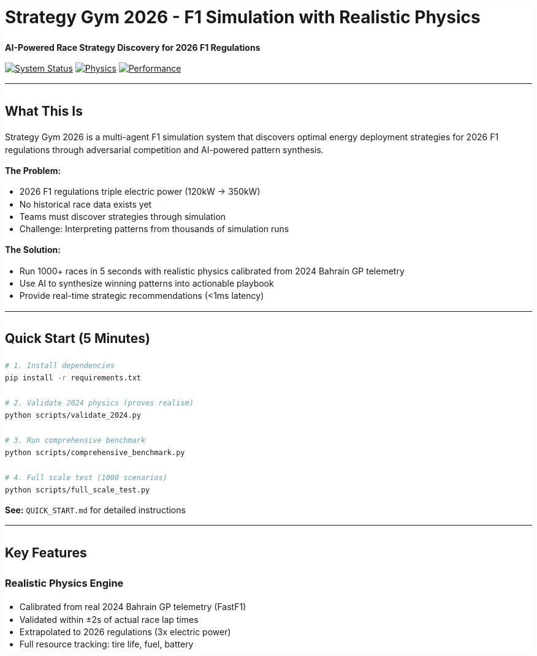 # Strategy Gym 2026 - F1 Simulation with Realistic Physics

**AI-Powered Race Strategy Discovery for 2026 F1 Regulations**

[![System Status](https://img.shields.io/badge/status-demo%20ready-brightgreen)]()
[![Physics](https://img.shields.io/badge/physics-2024%20validated-blue)]()
[![Performance](https://img.shields.io/badge/speed-186%20races%2Fsec-orange)]()

---

## What This Is

Strategy Gym 2026 is a multi-agent F1 simulation system that discovers optimal energy deployment strategies for 2026 F1 regulations through adversarial competition and AI-powered pattern synthesis.

**The Problem:**
- 2026 F1 regulations triple electric power (120kW → 350kW)
- No historical race data exists yet
- Teams must discover strategies through simulation
- Challenge: Interpreting patterns from thousands of simulation runs

**The Solution:**
- Run 1000+ races in 5 seconds with realistic physics calibrated from 2024 Bahrain GP telemetry
- Use AI to synthesize winning patterns into actionable playbook
- Provide real-time strategic recommendations (<1ms latency)

---

## Quick Start (5 Minutes)

```bash
# 1. Install dependencies
pip install -r requirements.txt

# 2. Validate 2024 physics (proves realism)
python scripts/validate_2024.py

# 3. Run comprehensive benchmark
python scripts/comprehensive_benchmark.py

# 4. Full scale test (1000 scenarios)
python scripts/full_scale_test.py
```

**See:** `QUICK_START.md` for detailed instructions

---

## Key Features

### Realistic Physics Engine
- Calibrated from real 2024 Bahrain GP telemetry (FastF1)
- Validated within ±2s of actual race lap times
- Extrapolated to 2026 regulations (3x electric power)
- Full resource tracking: tire life, fuel, battery
